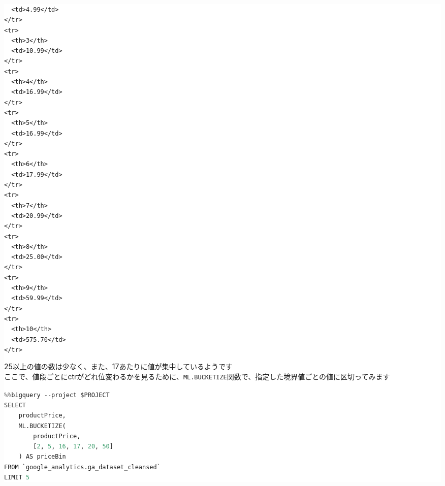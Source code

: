       <td>4.99</td>
    </tr>
    <tr>
      <th>3</th>
      <td>10.99</td>
    </tr>
    <tr>
      <th>4</th>
      <td>16.99</td>
    </tr>
    <tr>
      <th>5</th>
      <td>16.99</td>
    </tr>
    <tr>
      <th>6</th>
      <td>17.99</td>
    </tr>
    <tr>
      <th>7</th>
      <td>20.99</td>
    </tr>
    <tr>
      <th>8</th>
      <td>25.00</td>
    </tr>
    <tr>
      <th>9</th>
      <td>59.99</td>
    </tr>
    <tr>
      <th>10</th>
      <td>575.70</td>
    </tr>
  </tbody>
</table>
</div>



25以上の値の数は少なく、また、17あたりに値が集中しているようです  
ここで、値段ごとにctrがどれ位変わるかを見るために、`ML.BUCKETIZE`関数で、指定した境界値ごとの値に区切ってみます


```python
%%bigquery --project $PROJECT 
SELECT 
    productPrice,
    ML.BUCKETIZE(
        productPrice,
        [2, 5, 16, 17, 20, 50]
    ) AS priceBin
FROM `google_analytics.ga_dataset_cleansed` 
LIMIT 5
```
